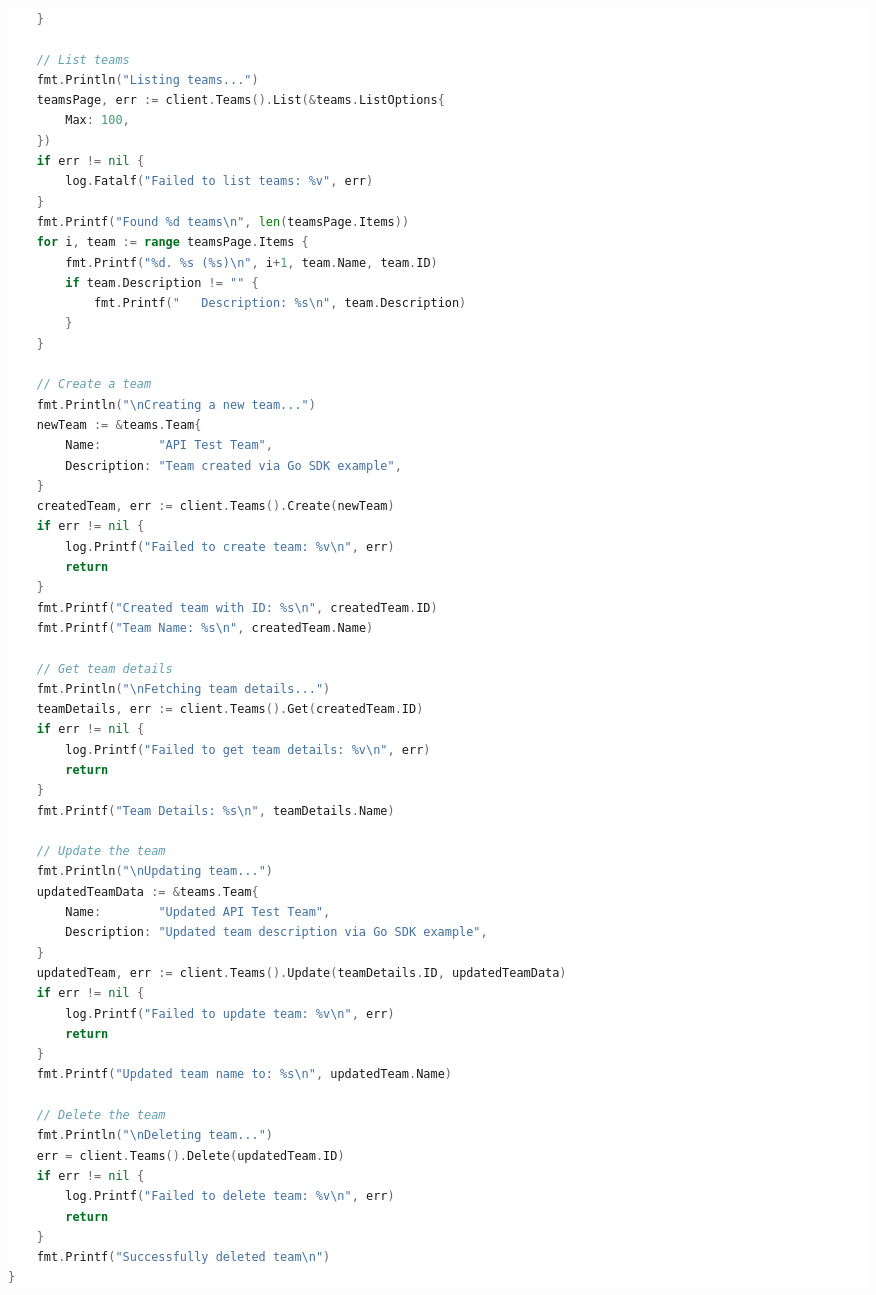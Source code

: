 ```go
    }

    // List teams
    fmt.Println("Listing teams...")
    teamsPage, err := client.Teams().List(&teams.ListOptions{
        Max: 100,
    })
    if err != nil {
        log.Fatalf("Failed to list teams: %v", err)
    }
    fmt.Printf("Found %d teams\n", len(teamsPage.Items))
    for i, team := range teamsPage.Items {
        fmt.Printf("%d. %s (%s)\n", i+1, team.Name, team.ID)
        if team.Description != "" {
            fmt.Printf("   Description: %s\n", team.Description)
        }
    }

    // Create a team
    fmt.Println("\nCreating a new team...")
    newTeam := &teams.Team{
        Name:        "API Test Team",
        Description: "Team created via Go SDK example",
    }
    createdTeam, err := client.Teams().Create(newTeam)
    if err != nil {
        log.Printf("Failed to create team: %v\n", err)
        return
    }
    fmt.Printf("Created team with ID: %s\n", createdTeam.ID)
    fmt.Printf("Team Name: %s\n", createdTeam.Name)
    
    // Get team details
    fmt.Println("\nFetching team details...")
    teamDetails, err := client.Teams().Get(createdTeam.ID)
    if err != nil {
        log.Printf("Failed to get team details: %v\n", err)
        return
    }
    fmt.Printf("Team Details: %s\n", teamDetails.Name)
    
    // Update the team
    fmt.Println("\nUpdating team...")
    updatedTeamData := &teams.Team{
        Name:        "Updated API Test Team",
        Description: "Updated team description via Go SDK example",
    }
    updatedTeam, err := client.Teams().Update(teamDetails.ID, updatedTeamData)
    if err != nil {
        log.Printf("Failed to update team: %v\n", err)
        return
    }
    fmt.Printf("Updated team name to: %s\n", updatedTeam.Name)
    
    // Delete the team
    fmt.Println("\nDeleting team...")
    err = client.Teams().Delete(updatedTeam.ID)
    if err != nil {
        log.Printf("Failed to delete team: %v\n", err)
        return
    }
    fmt.Printf("Successfully deleted team\n")
}
```